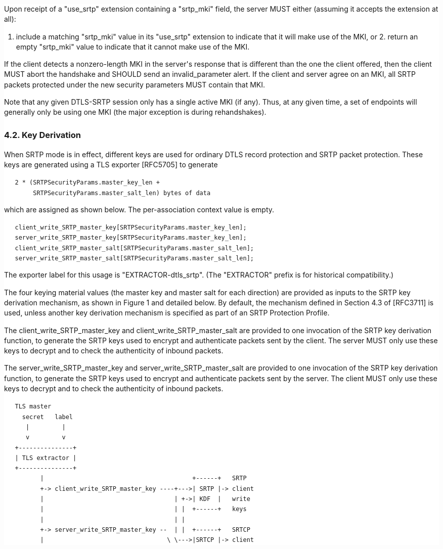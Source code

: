 Upon receipt of a "use_srtp" extension containing a "srtp_mki" field, the server MUST either (assuming it accepts the extension at all):

1.  include a matching "srtp_mki" value in its "use_srtp" extension to indicate that it will make use of the MKI, or 2.  return an empty "srtp_mki" value to indicate that it cannot make use of the MKI.

If the client detects a nonzero-length MKI in the server's response that is different than the one the client offered, then the client MUST abort the handshake and SHOULD send an invalid_parameter alert. If the client and server agree on an MKI, all SRTP packets protected under the new security parameters MUST contain that MKI.

Note that any given DTLS-SRTP session only has a single active MKI (if any).  Thus, at any given time, a set of endpoints will generally only be using one MKI (the major exception is during rehandshakes).

### 4.2. Key Derivation

When SRTP mode is in effect, different keys are used for ordinary DTLS record protection and SRTP packet protection.  These keys are generated using a TLS exporter [RFC5705] to generate


```
   2 * (SRTPSecurityParams.master_key_len +
        SRTPSecurityParams.master_salt_len) bytes of data
```

which are assigned as shown below.  The per-association context value is empty.


```
   client_write_SRTP_master_key[SRTPSecurityParams.master_key_len];
   server_write_SRTP_master_key[SRTPSecurityParams.master_key_len];
   client_write_SRTP_master_salt[SRTPSecurityParams.master_salt_len];
   server_write_SRTP_master_salt[SRTPSecurityParams.master_salt_len];
```

The exporter label for this usage is "EXTRACTOR-dtls_srtp".  (The "EXTRACTOR" prefix is for historical compatibility.)

The four keying material values (the master key and master salt for each direction) are provided as inputs to the SRTP key derivation mechanism, as shown in Figure 1 and detailed below.  By default, the mechanism defined in Section 4.3 of [RFC3711] is used, unless another key derivation mechanism is specified as part of an SRTP Protection Profile.

The client_write_SRTP_master_key and client_write_SRTP_master_salt are provided to one invocation of the SRTP key derivation function, to generate the SRTP keys used to encrypt and authenticate packets sent by the client.  The server MUST only use these keys to decrypt and to check the authenticity of inbound packets.

The server_write_SRTP_master_key and server_write_SRTP_master_salt are provided to one invocation of the SRTP key derivation function, to generate the SRTP keys used to encrypt and authenticate packets sent by the server.  The client MUST only use these keys to decrypt and to check the authenticity of inbound packets.


```
   TLS master
     secret   label
      |         |
      v         v
   +---------------+
   | TLS extractor |
   +---------------+
          |                                         +------+   SRTP
          +-> client_write_SRTP_master_key ----+--->| SRTP |-> client
          |                                    | +->| KDF  |   write
          |                                    | |  +------+   keys
          |                                    | |
          +-> server_write_SRTP_master_key --  | |  +------+   SRTCP
          |                                  \ \--->|SRTCP |-> client
```